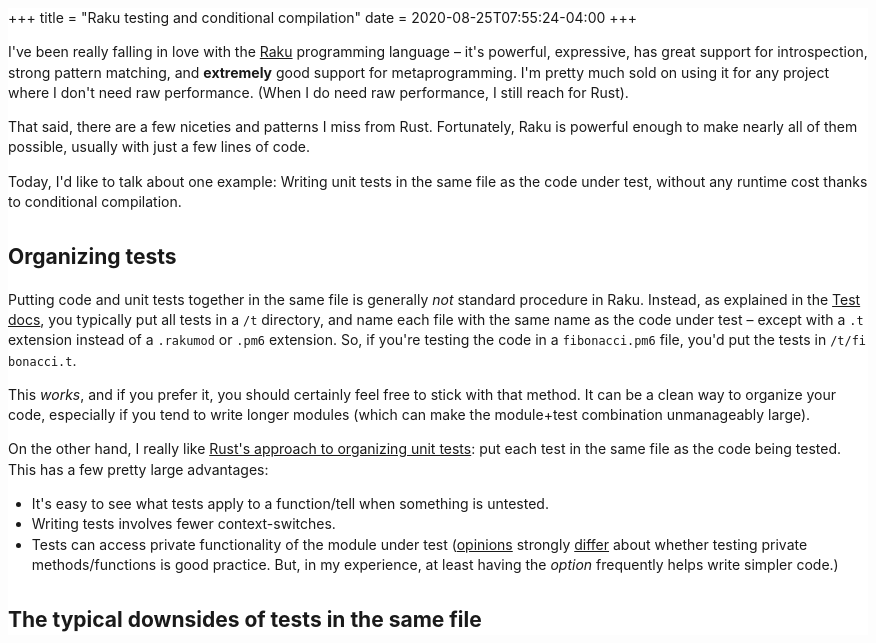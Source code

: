 +++
title = "Raku testing and conditional compilation"
date = 2020-08-25T07:55:24-04:00
+++

I've been really falling in love with the [Raku](https://raku.org)
programming language – it's powerful, expressive, has great support
for introspection, strong pattern matching, and **extremely** good
support for metaprogramming.  I'm pretty much sold on using it for any
project where I don't need raw performance.  (When I do need raw
performance, I still reach for Rust).

That said, there are a few niceties and patterns I miss from Rust.
Fortunately, Raku is powerful enough to make nearly all of them
possible, usually with just a few lines of code.

Today, I'd like to talk about one example: Writing unit tests in the
same file as the code under test, without any runtime cost thanks to
conditional compilation.



## Organizing tests

Putting code and unit tests together in the same file is generally
_not_ standard procedure in Raku.  Instead, as explained in the [Test
docs](https://docs.raku.org/language/Testing), you typically put all
tests in a `/t` directory, and name each file with the same name as
the code under test – except with a `.t` extension instead of a
`.rakumod` or `.pm6` extension.  So, if you're testing the code in a
`fibonacci.pm6` file, you'd put the tests in `/t/fibonacci.t`.

This _works_, and if you prefer it, you should certainly feel free to
stick with that method.  It can be a clean way to organize your code,
especially if you tend to write longer modules (which can make the
module+test combination unmanageably large).

On the other hand, I really like [Rust's approach to organizing unit
tests](https://doc.rust-lang.org/stable/book/ch11-03-test-organization.html):
put each test in the same file as the code being tested.  This has a
few pretty large advantages:

 * It's easy to see what tests apply to a function/tell when something
   is untested.
 * Writing tests involves fewer context-switches.
 * Tests can access private functionality of the module under test
   ([opinions](https://stackoverflow.com/questions/105007/should-i-test-private-methods-or-only-public-ones) strongly
   [differ](https://henrikwarne.com/2014/02/09/unit-testing-private-methods/)
   about whether testing private methods/functions is good practice.
   But, in my experience, at least having the _option_ frequently
   helps write simpler code.)
   
## The typical downsides of tests in the same file
